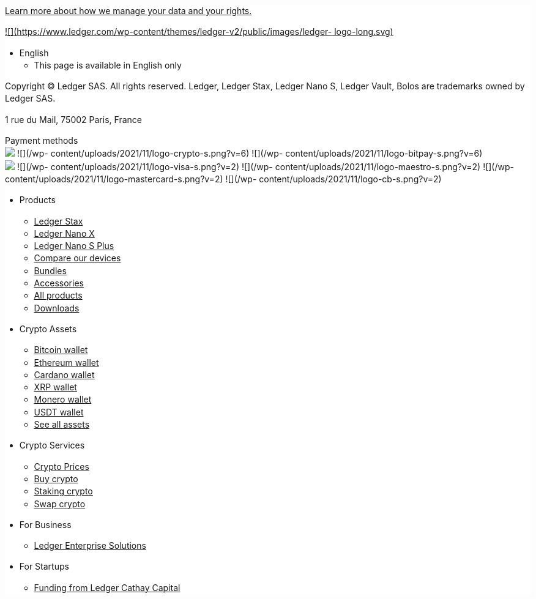 [Learn more about how we manage your data and your
rights.](https://shop.ledger.com/pages/privacy-notice#ledger-newsletter)

[![](https://www.ledger.com/wp-content/themes/ledger-v2/public/images/ledger-
logo-long.svg)](https://www.ledger.com "Ledger")

  * English
    * This page is available in English only

Copyright © Ledger SAS. All rights reserved. Ledger, Ledger Stax, Ledger Nano
S, Ledger Vault, Bolos are trademarks owned by Ledger SAS.  
  
1 rue du Mail, 75002 Paris, France  
  
Payment methods  
![](/wp-content/uploads/2021/11/logo-paypal-s.png?v=2)  ![](/wp-
content/uploads/2021/11/logo-crypto-s.png?v=6)  ![](/wp-
content/uploads/2021/11/logo-bitpay-s.png?v=6)  
![](/wp-content/uploads/2021/11/layer1.png?v=2)  ![](/wp-
content/uploads/2021/11/logo-visa-s.png?v=2)  ![](/wp-
content/uploads/2021/11/logo-maestro-s.png?v=2)  ![](/wp-
content/uploads/2021/11/logo-mastercard-s.png?v=2)  ![](/wp-
content/uploads/2021/11/logo-cb-s.png?v=2)

  * Products
    * [Ledger Stax](https://shop.ledger.com/pages/ledger-stax)
    * [Ledger Nano X](https://shop.ledger.com/pages/ledger-nano-x)
    * [Ledger Nano S Plus](https://shop.ledger.com/pages/ledger-nano-s-plus)
    * [Compare our devices](https://shop.ledger.com/pages/hardware-wallets-comparison)
    * [Bundles](https://shop.ledger.com/#category-bundle)
    * [Accessories](https://shop.ledger.com/#category-accessories)
    * [All products](https://shop.ledger.com)
    * [Downloads](https://www.ledger.com/ledger-live)

  * Crypto Assets
    * [Bitcoin wallet](https://www.ledger.com/coin/wallet/bitcoin)
    * [Ethereum wallet](https://www.ledger.com/coin/wallet/ethereum)
    * [Cardano wallet](https://www.ledger.com/coin/wallet/cardano)
    * [XRP wallet](https://www.ledger.com/coin/wallet/ripple)
    * [Monero wallet](https://www.ledger.com/coin/wallet/monero)
    * [USDT wallet](https://www.ledger.com/coin/wallet/tether)
    * [See all assets](https://www.ledger.com/supported-crypto-assets)

  * Crypto Services
    * [Crypto Prices](https://www.ledger.com/coin/price)
    * [Buy crypto](https://www.ledger.com/buy)
    * [Staking crypto](https://www.ledger.com/staking)
    * [Swap crypto](https://www.ledger.com/swap)

  * For Business
    * [Ledger Enterprise Solutions](https://enterprise.ledger.com/)

  * For Startups
    * [Funding from Ledger Cathay Capital](https://www.ledger.com/cathay-ledger-fund)
